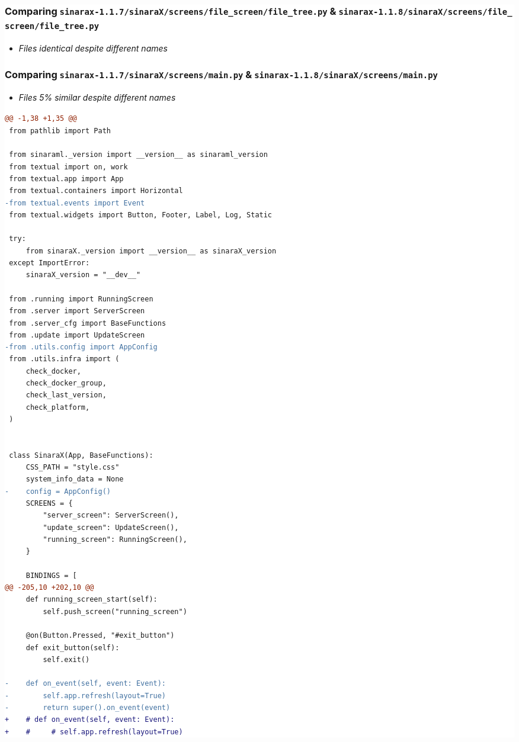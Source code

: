 ### Comparing `sinarax-1.1.7/sinaraX/screens/file_screen/file_tree.py` & `sinarax-1.1.8/sinaraX/screens/file_screen/file_tree.py`

 * *Files identical despite different names*

### Comparing `sinarax-1.1.7/sinaraX/screens/main.py` & `sinarax-1.1.8/sinaraX/screens/main.py`

 * *Files 5% similar despite different names*

```diff
@@ -1,38 +1,35 @@
 from pathlib import Path
 
 from sinaraml._version import __version__ as sinaraml_version
 from textual import on, work
 from textual.app import App
 from textual.containers import Horizontal
-from textual.events import Event
 from textual.widgets import Button, Footer, Label, Log, Static
 
 try:
     from sinaraX._version import __version__ as sinaraX_version
 except ImportError:
     sinaraX_version = "__dev__"
 
 from .running import RunningScreen
 from .server import ServerScreen
 from .server_cfg import BaseFunctions
 from .update import UpdateScreen
-from .utils.config import AppConfig
 from .utils.infra import (
     check_docker,
     check_docker_group,
     check_last_version,
     check_platform,
 )
 
 
 class SinaraX(App, BaseFunctions):
     CSS_PATH = "style.css"
     system_info_data = None
-    config = AppConfig()
     SCREENS = {
         "server_screen": ServerScreen(),
         "update_screen": UpdateScreen(),
         "running_screen": RunningScreen(),
     }
 
     BINDINGS = [
@@ -205,10 +202,10 @@
     def running_screen_start(self):
         self.push_screen("running_screen")
 
     @on(Button.Pressed, "#exit_button")
     def exit_button(self):
         self.exit()
 
-    def on_event(self, event: Event):
-        self.app.refresh(layout=True)
-        return super().on_event(event)
+    # def on_event(self, event: Event):
+    #     # self.app.refresh(layout=True)
```